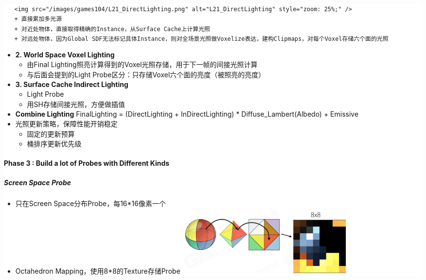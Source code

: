        <img src="/images/games104/L21_DirectLighting.png" alt="L21_DirectLighting" style="zoom: 25%;" />
       + 直接累加多光源
       + 对近处物体，直接取得精确的Instance，从Surface Cache上计算光照
       + 对远处物体，因为Global SDF无法标记具体Instance，则对全场景光照做Voxelize表达，建构Clipmaps，对每个Voxel存储六个面的光照
  + **2. World Space Voxel Lighting**
       + 由Final Lighting照亮计算得到的Voxel光照存储，用于下一帧的间接光照计算
       + 与后面会提到的Light Probe区分：只存储Voxel六个面的亮度（被照亮的亮度）
  + **3. Surface Cache Indirect Lighting**
       + Light Probe
       + 用SH存储间接光照，方便做插值
  + **Combine Lighting**
       FinalLighting = (DirectLighting + InDirectLighting) * Diffuse_Lambert(Albedo) + Emissive
  + 光照更新策略，保障性能开销稳定
       + 固定的更新预算
       + 桶排序更新优先级

#### Phase 3 : Build a lot of Probes with Different Kinds

##### Screen Space Probe

+ 只在Screen Space分布Probe，每16\*16像素一个
+ Octahedron Mapping，使用8\*8的Texture存储Probe
  <img src="/images/games104/L21_OctahedronMapping.png" alt="L21_OctahedronMapping" style="zoom: 33%;" />